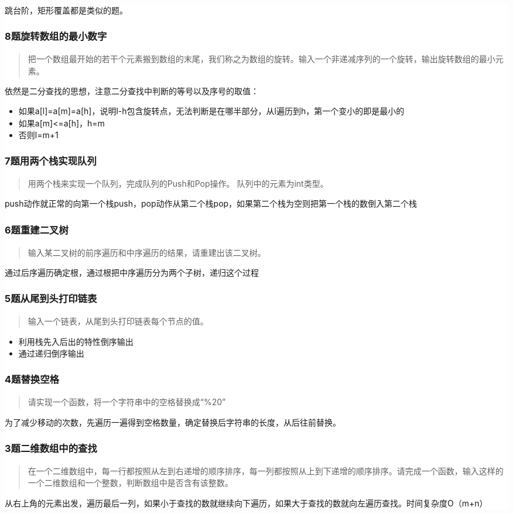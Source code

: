 跳台阶，矩形覆盖都是类似的题。

### 8题旋转数组的最小数字

> 把一个数组最开始的若干个元素搬到数组的末尾，我们称之为数组的旋转。输入一个非递减序列的一个旋转，输出旋转数组的最小元素。

依然是二分查找的思想，注意二分查找中判断的等号以及序号的取值：
* 如果a[l]=a[m]=a[h]，说明l-h包含旋转点，无法判断是在哪半部分，从l遍历到h，第一个变小的即是最小的
* 如果a[m]<=a[h]，h=m
* 否则l=m+1

### 7题用两个栈实现队列

> 用两个栈来实现一个队列，完成队列的Push和Pop操作。 队列中的元素为int类型。

push动作就正常的向第一个栈push，pop动作从第二个栈pop，如果第二个栈为空则把第一个栈的数倒入第二个栈

### 6题重建二叉树

> 输入某二叉树的前序遍历和中序遍历的结果，请重建出该二叉树。

通过后序遍历确定根，通过根把中序遍历分为两个子树，递归这个过程

### 5题从尾到头打印链表

> 输入一个链表，从尾到头打印链表每个节点的值。

* 利用栈先入后出的特性倒序输出
* 通过递归倒序输出

### 4题替换空格

> 请实现一个函数，将一个字符串中的空格替换成“%20”

为了减少移动的次数，先遍历一遍得到空格数量，确定替换后字符串的长度，从后往前替换。

### 3题二维数组中的查找

> 在一个二维数组中，每一行都按照从左到右递增的顺序排序，每一列都按照从上到下递增的顺序排序。请完成一个函数，输入这样的一个二维数组和一个整数，判断数组中是否含有该整数。

从右上角的元素出发，遍历最后一列，如果小于查找的数就继续向下遍历，如果大于查找的数就向左遍历查找。时间复杂度O（m+n）